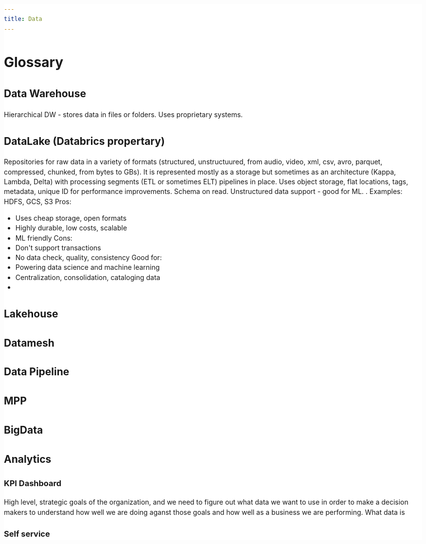 ```yaml
---
title: Data
---
```


# Glossary
## Data Warehouse
Hierarchical DW - stores data in files or folders. Uses proprietary systems.
## DataLake (Databrics propertary)
Repositories for raw data in a variety of formats (structured, unstructuured, from audio, video, xml, csv, avro, parquet, compressed, chunked, from bytes to GBs). It is represented mostly as a storage but sometimes as an architecture (Kappa, Lambda, Delta) with processing segments (ETL or sometimes ELT) pipelines in place.
Uses object storage, flat locations, tags, metadata, unique ID for performance improvements. Schema on read. Unstructured data support - good for ML. .
Examples: HDFS, GCS, S3
Pros:
- Uses cheap storage, open formats
- Highly durable, low costs, scalable
- ML friendly
Cons:
- Don't support transactions 
- No data check, quality, consistency
Good for:
- Powering data science and machine learning
- Centralization, consolidation, cataloging data
- 
## Lakehouse
## Datamesh
## Data Pipeline
## MPP
## BigData
## Analytics
### KPI Dashboard
High level, strategic goals of the organization, and we need to figure out what data we want to use in order to make a decision makers to understand how well we are doing aganst those goals and how well as a business we are performing. What data is 
### Self service
